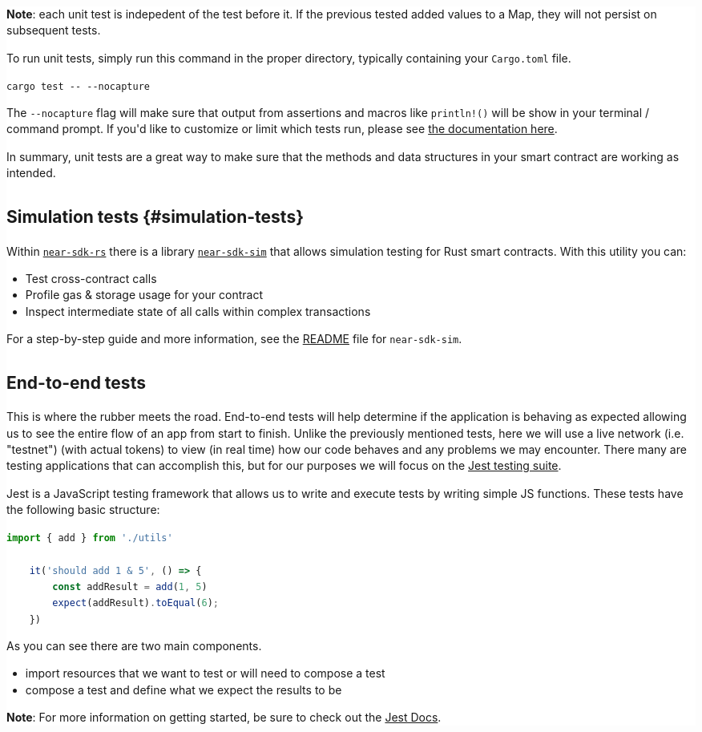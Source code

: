 **Note**: each unit test is indepedent of the test before it. If the previous tested added values to a Map, they will not persist on subsequent tests.

To run unit tests, simply run this command in the proper directory, typically containing your `Cargo.toml` file.

    cargo test -- --nocapture
    
The `--nocapture` flag will make sure that output from assertions and macros like `println!()` will be show in your terminal / command prompt. If you'd like to customize or limit which tests run, please see <a href="https://doc.rust-lang.org/cargo/commands/cargo-test.html" target="_blank">the documentation here</a>.

In summary, unit tests are a great way to make sure that the methods and data structures in your smart contract are working as intended.

## Simulation tests {#simulation-tests}

Within [`near-sdk-rs`](https://github.com/near/near-sdk-rs) there is a library [`near-sdk-sim`](https://github.com/near/near-sdk-rs/tree/master/near-sdk-sim) that allows simulation testing for Rust smart contracts.  With this utility you can:

- Test cross-contract calls
- Profile gas & storage usage for your contract
- Inspect intermediate state of all calls within complex transactions

For a step-by-step guide and more information, see the [README](https://github.com/near/near-sdk-rs/tree/master/near-sdk-sim) file for `near-sdk-sim`.

  ## End-to-end tests

This is where the rubber meets the road. End-to-end tests will help determine if the application is behaving as expected allowing us to see the entire flow of an app from start to finish. Unlike the previously mentioned tests, here we will use a live network (i.e. "testnet") (with actual tokens) to view (in real time) how our code behaves and any problems we may encounter. There many are testing applications that can accomplish this, but for our purposes we will focus on the [Jest testing suite](https://jestjs.io/).

Jest is a JavaScript testing framework that allows us to write and execute tests by writing simple JS functions. These tests have the following basic structure:

```js
import { add } from './utils'

    it('should add 1 & 5', () => {
        const addResult = add(1, 5)
        expect(addResult).toEqual(6);
    })
```
As you can see there are two main components.

  - import resources that we want to test or will need to compose a test
  - compose a test and define what we expect the results to be

**Note**: For more information on getting started, be sure to check out the [Jest Docs](https://jestjs.io/docs/en/getting-started).
